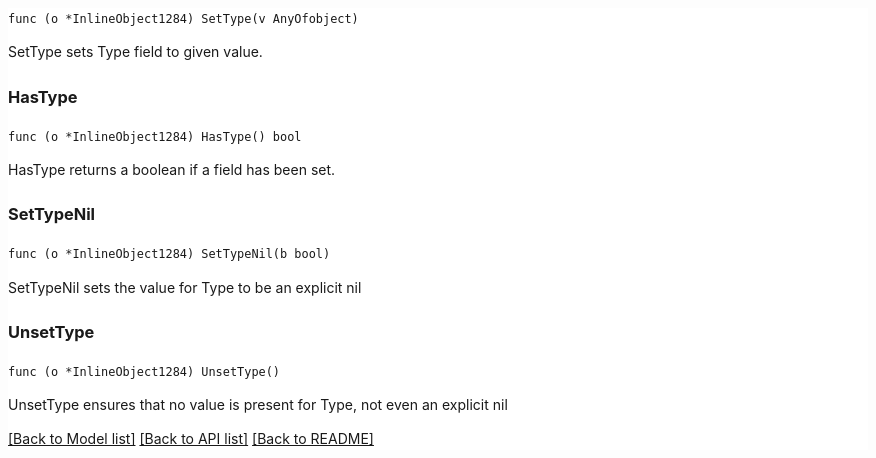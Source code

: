 `func (o *InlineObject1284) SetType(v AnyOfobject)`

SetType sets Type field to given value.

### HasType

`func (o *InlineObject1284) HasType() bool`

HasType returns a boolean if a field has been set.

### SetTypeNil

`func (o *InlineObject1284) SetTypeNil(b bool)`

 SetTypeNil sets the value for Type to be an explicit nil

### UnsetType
`func (o *InlineObject1284) UnsetType()`

UnsetType ensures that no value is present for Type, not even an explicit nil

[[Back to Model list]](../README.md#documentation-for-models) [[Back to API list]](../README.md#documentation-for-api-endpoints) [[Back to README]](../README.md)


